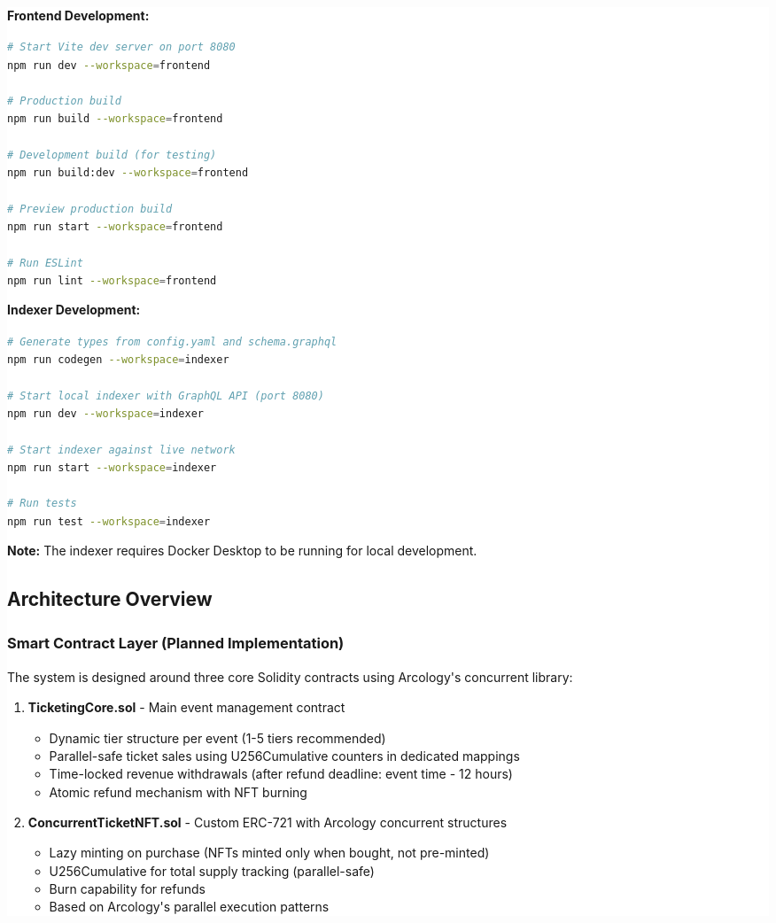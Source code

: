 **Frontend Development:**

```bash
# Start Vite dev server on port 8080
npm run dev --workspace=frontend

# Production build
npm run build --workspace=frontend

# Development build (for testing)
npm run build:dev --workspace=frontend

# Preview production build
npm run start --workspace=frontend

# Run ESLint
npm run lint --workspace=frontend
```

**Indexer Development:**

```bash
# Generate types from config.yaml and schema.graphql
npm run codegen --workspace=indexer

# Start local indexer with GraphQL API (port 8080)
npm run dev --workspace=indexer

# Start indexer against live network
npm run start --workspace=indexer

# Run tests
npm run test --workspace=indexer
```

**Note:** The indexer requires Docker Desktop to be running for local development.

## Architecture Overview

### Smart Contract Layer (Planned Implementation)

The system is designed around three core Solidity contracts using Arcology's concurrent library:

1. **TicketingCore.sol** - Main event management contract

   - Dynamic tier structure per event (1-5 tiers recommended)
   - Parallel-safe ticket sales using U256Cumulative counters in dedicated mappings
   - Time-locked revenue withdrawals (after refund deadline: event time - 12 hours)
   - Atomic refund mechanism with NFT burning

2. **ConcurrentTicketNFT.sol** - Custom ERC-721 with Arcology concurrent structures

   - Lazy minting on purchase (NFTs minted only when bought, not pre-minted)
   - U256Cumulative for total supply tracking (parallel-safe)
   - Burn capability for refunds
   - Based on Arcology's parallel execution patterns
